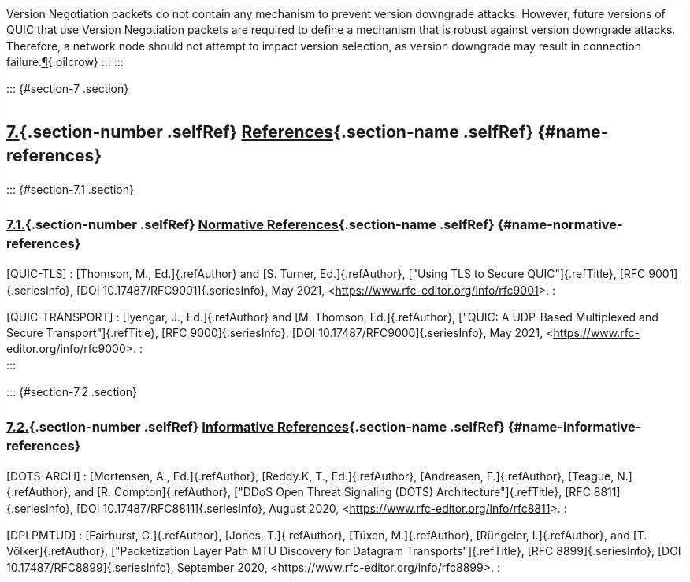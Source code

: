 Version Negotiation packets do not contain any mechanism to prevent
version downgrade attacks. However, future versions of QUIC that use
Version Negotiation packets are required to define a mechanism that is
robust against version downgrade attacks. Therefore, a network node
should not attempt to impact version selection, as version downgrade may
result in connection failure.[¶](#section-6-4){.pilcrow}
:::
:::

::: {#section-7 .section}
## [7.](#section-7){.section-number .selfRef} [References](#name-references){.section-name .selfRef} {#name-references}

::: {#section-7.1 .section}
### [7.1.](#section-7.1){.section-number .selfRef} [Normative References](#name-normative-references){.section-name .selfRef} {#name-normative-references}

\[QUIC-TLS\]
:   [Thomson, M., Ed.]{.refAuthor} and [S. Turner, Ed.]{.refAuthor},
    [\"Using TLS to Secure QUIC\"]{.refTitle}, [RFC 9001]{.seriesInfo},
    [DOI 10.17487/RFC9001]{.seriesInfo}, May 2021,
    \<<https://www.rfc-editor.org/info/rfc9001>\>.
:   

\[QUIC-TRANSPORT\]
:   [Iyengar, J., Ed.]{.refAuthor} and [M. Thomson, Ed.]{.refAuthor},
    [\"QUIC: A UDP-Based Multiplexed and Secure Transport\"]{.refTitle},
    [RFC 9000]{.seriesInfo}, [DOI 10.17487/RFC9000]{.seriesInfo}, May
    2021, \<<https://www.rfc-editor.org/info/rfc9000>\>.
:   
:::

::: {#section-7.2 .section}
### [7.2.](#section-7.2){.section-number .selfRef} [Informative References](#name-informative-references){.section-name .selfRef} {#name-informative-references}

\[DOTS-ARCH\]
:   [Mortensen, A., Ed.]{.refAuthor}, [Reddy.K, T., Ed.]{.refAuthor},
    [Andreasen, F.]{.refAuthor}, [Teague, N.]{.refAuthor}, and [R.
    Compton]{.refAuthor}, [\"DDoS Open Threat Signaling (DOTS)
    Architecture\"]{.refTitle}, [RFC 8811]{.seriesInfo}, [DOI
    10.17487/RFC8811]{.seriesInfo}, August 2020,
    \<<https://www.rfc-editor.org/info/rfc8811>\>.
:   

\[DPLPMTUD\]
:   [Fairhurst, G.]{.refAuthor}, [Jones, T.]{.refAuthor},
    [Tüxen, M.]{.refAuthor}, [Rüngeler, I.]{.refAuthor}, and [T.
    Völker]{.refAuthor}, [\"Packetization Layer Path MTU Discovery for
    Datagram Transports\"]{.refTitle}, [RFC 8899]{.seriesInfo}, [DOI
    10.17487/RFC8899]{.seriesInfo}, September 2020,
    \<<https://www.rfc-editor.org/info/rfc8899>\>.
:   

